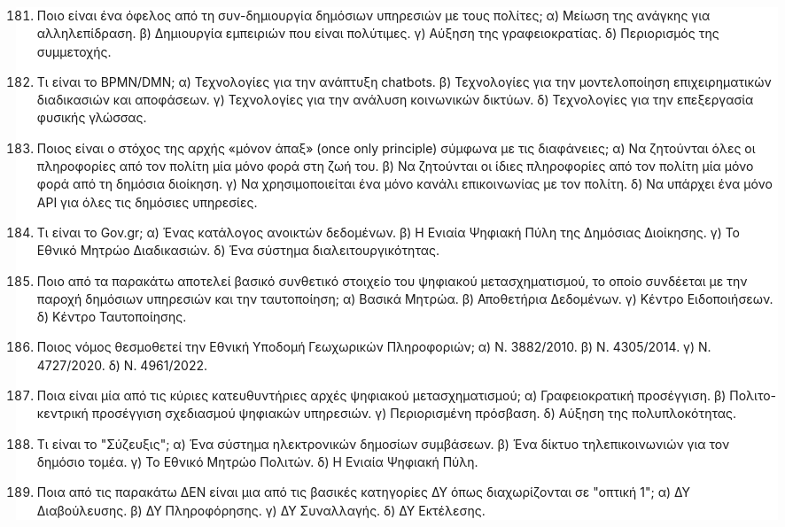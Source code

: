 181. Ποιο είναι ένα όφελος από τη συν-δημιουργία δημόσιων υπηρεσιών με τους πολίτες;
    α) Μείωση της ανάγκης για αλληλεπίδραση.
    β) Δημιουργία εμπειριών που είναι πολύτιμες.
    γ) Αύξηση της γραφειοκρατίας.
    δ) Περιορισμός της συμμετοχής.

182. Τι είναι το BPMN/DMN;
    α) Τεχνολογίες για την ανάπτυξη chatbots.
    β) Τεχνολογίες για την μοντελοποίηση επιχειρηματικών διαδικασιών και αποφάσεων.
    γ) Τεχνολογίες για την ανάλυση κοινωνικών δικτύων.
    δ) Τεχνολογίες για την επεξεργασία φυσικής γλώσσας.

183. Ποιος είναι ο στόχος της αρχής «μόνον άπαξ» (once only principle) σύμφωνα με τις διαφάνειες;
    α) Να ζητούνται όλες οι πληροφορίες από τον πολίτη μία μόνο φορά στη ζωή του.
    β) Να ζητούνται οι ίδιες πληροφορίες από τον πολίτη μία μόνο φορά από τη δημόσια διοίκηση.
    γ) Να χρησιμοποιείται ένα μόνο κανάλι επικοινωνίας με τον πολίτη.
    δ) Να υπάρχει ένα μόνο API για όλες τις δημόσιες υπηρεσίες.

184. Τι είναι το Gov.gr;
    α) Ένας κατάλογος ανοικτών δεδομένων.
    β) Η Ενιαία Ψηφιακή Πύλη της Δημόσιας Διοίκησης.
    γ) Το Εθνικό Μητρώο Διαδικασιών.
    δ) Ένα σύστημα διαλειτουργικότητας.

185. Ποιο από τα παρακάτω αποτελεί βασικό συνθετικό στοιχείο του ψηφιακού μετασχηματισμού, το οποίο συνδέεται με την παροχή δημόσιων υπηρεσιών και την ταυτοποίηση;
    α) Βασικά Μητρώα.
    β) Αποθετήρια Δεδομένων.
    γ) Κέντρο Ειδοποιήσεων.
    δ) Κέντρο Ταυτοποίησης.

186. Ποιος νόμος θεσμοθετεί την Εθνική Υποδομή Γεωχωρικών Πληροφοριών;
    α) Ν. 3882/2010.
    β) Ν. 4305/2014.
    γ) Ν. 4727/2020.
    δ) Ν. 4961/2022.

187. Ποια είναι μία από τις κύριες κατευθυντήριες αρχές ψηφιακού μετασχηματισμού;
    α) Γραφειοκρατική προσέγγιση.
    β) Πολιτο-κεντρική προσέγγιση σχεδιασμού ψηφιακών υπηρεσιών.
    γ) Περιορισμένη πρόσβαση.
    δ) Αύξηση της πολυπλοκότητας.

188. Τι είναι το "Σύζευξις";
    α) Ένα σύστημα ηλεκτρονικών δημοσίων συμβάσεων.
    β) Ένα δίκτυο τηλεπικοινωνιών για τον δημόσιο τομέα.
    γ) Το Εθνικό Μητρώο Πολιτών.
    δ) Η Ενιαία Ψηφιακή Πύλη.

189. Ποια από τις παρακάτω ΔΕΝ είναι μια από τις βασικές κατηγορίες ΔΥ όπως διαχωρίζονται σε "οπτική 1";
    α) ΔΥ Διαβούλευσης.
    β) ΔΥ Πληροφόρησης.
    γ) ΔΥ Συναλλαγής.
    δ) ΔΥ Εκτέλεσης.
